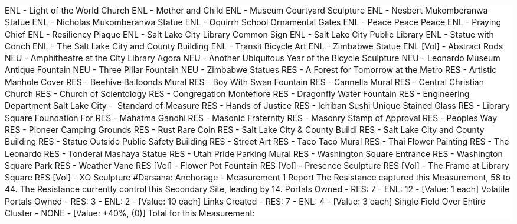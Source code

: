 ENL - Light of the World Church
ENL - Mother and Child
ENL - Museum Courtyard Sculpture
ENL - Nesbert Mukomberanwa Statue
ENL - Nicholas Mukomberanwa Statue
ENL - Oquirrh School Ornamental Gates
ENL - Peace Peace Peace
ENL - Praying Chief
ENL - Resiliency Plaque
ENL - Salt Lake City Library Common Sign
ENL - Salt Lake City Public Library
ENL - Statue with Conch
ENL - The Salt Lake City and County Building
ENL - Transit Bicycle Art
ENL - Zimbabwe Statue
ENL [Vol] - Abstract Rods
NEU - Amphitheatre at the City Library Agora
NEU - Another Ubiquitous Year of the Bicycle Sculpture
NEU - Leonardo Museum Antique Fountain
NEU - Three Pillar Fountain
NEU - Zimbabwe Statues
RES - A Forest for Tomorrow at the Metro
RES - Artistic Manhole Cover
RES - Beehive Bailbonds Mural
RES - Boy With Swan Fountain
RES - Cannella Mural
RES - Central Christian Church
RES - Church of Scientology
RES - Congregation Montefiore
RES - Dragonfly Water Fountain
RES - Engineering Department Salt Lake City -  Standard of Measure
RES - Hands of Justice
RES - Ichiban Sushi Unique Stained Glass
RES - Library Square Foundation For
RES - Mahatma Gandhi
RES - Masonic Fraternity
RES - Masonry Stamp of Approval
RES - Peoples Way
RES - Pioneer Camping Grounds
RES - Rust Rare Coin
RES - Salt Lake City &amp; County Buildi
RES - Salt Lake City and County Building
RES - Statue Outside Public Safety Building
RES - Street Art
RES - Taco Taco Mural
RES - Thai Flower Painting
RES - The Leonardo
RES - Tonderai Mashaya Statue
RES - Utah Pride Parking Mural
RES - Washington Square Entrance
RES - Washington Square Park
RES - Weather Vane
RES [Vol] - Flower Pot Fountain
RES [Vol] - Presence Sculpture
RES [Vol] - The Frame at Library Square
RES [Vol] - XO Sculpture
#Darsana: Anchorage - Measurement 1 Report
The Resistance captured this Measurement, 58 to 44.
The Resistance currently control this Secondary Site, leading by 14.
Portals Owned - RES: 7 - ENL: 12 - [Value: 1 each]
Volatile Portals Owned - RES: 3 - ENL: 2 - [Value: 10 each]
Links Created - RES: 7 - ENL: 4 - [Value: 3 each]
Single Field Over Entire Cluster - NONE - [Value: +40%, (0)]
Total for this Measurement: